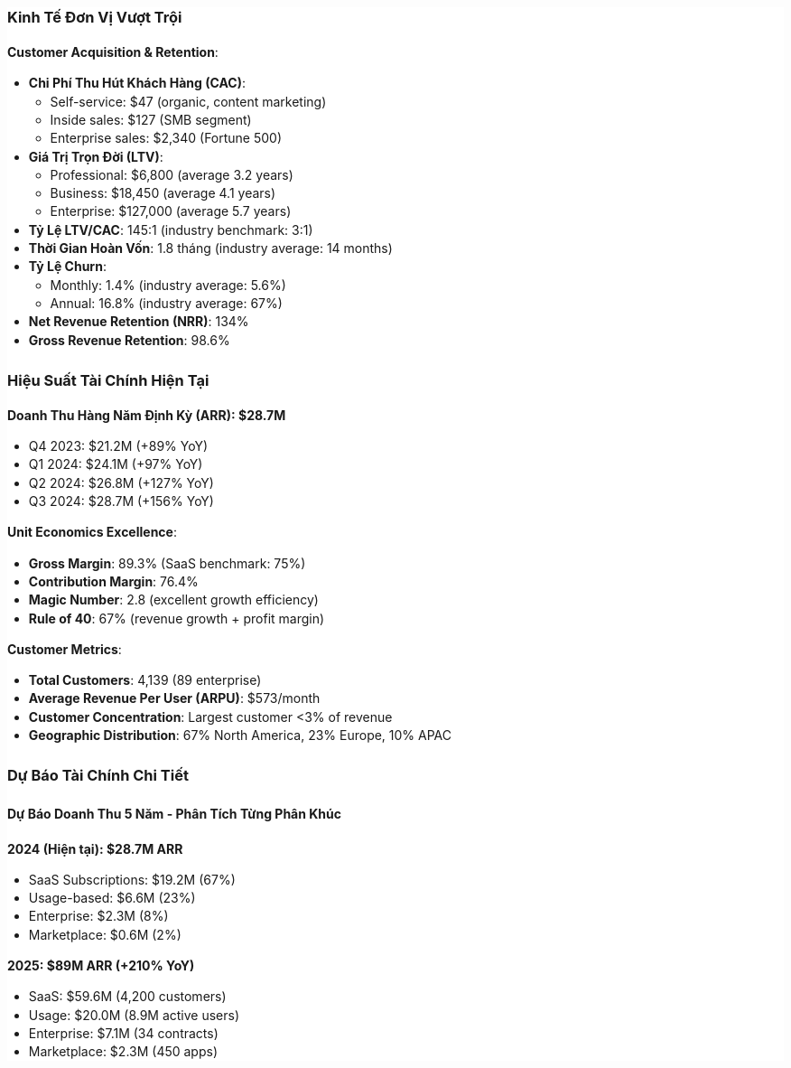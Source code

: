 ### Kinh Tế Đơn Vị Vượt Trội
**Customer Acquisition & Retention**:
- **Chi Phí Thu Hút Khách Hàng (CAC)**:
  - Self-service: $47 (organic, content marketing)
  - Inside sales: $127 (SMB segment)
  - Enterprise sales: $2,340 (Fortune 500)
- **Giá Trị Trọn Đời (LTV)**:
  - Professional: $6,800 (average 3.2 years)
  - Business: $18,450 (average 4.1 years)
  - Enterprise: $127,000 (average 5.7 years)
- **Tỷ Lệ LTV/CAC**: 145:1 (industry benchmark: 3:1)
- **Thời Gian Hoàn Vốn**: 1.8 tháng (industry average: 14 months)
- **Tỷ Lệ Churn**:
  - Monthly: 1.4% (industry average: 5.6%)
  - Annual: 16.8% (industry average: 67%)
- **Net Revenue Retention (NRR)**: 134%
- **Gross Revenue Retention**: 98.6%

### Hiệu Suất Tài Chính Hiện Tại
**Doanh Thu Hàng Năm Định Kỳ (ARR): $28.7M**
- Q4 2023: $21.2M (+89% YoY)
- Q1 2024: $24.1M (+97% YoY)
- Q2 2024: $26.8M (+127% YoY)
- Q3 2024: $28.7M (+156% YoY)

**Unit Economics Excellence**:
- **Gross Margin**: 89.3% (SaaS benchmark: 75%)
- **Contribution Margin**: 76.4%
- **Magic Number**: 2.8 (excellent growth efficiency)
- **Rule of 40**: 67% (revenue growth + profit margin)

**Customer Metrics**:
- **Total Customers**: 4,139 (89 enterprise)
- **Average Revenue Per User (ARPU)**: $573/month
- **Customer Concentration**: Largest customer <3% of revenue
- **Geographic Distribution**: 67% North America, 23% Europe, 10% APAC

### Dự Báo Tài Chính Chi Tiết

#### Dự Báo Doanh Thu 5 Năm - Phân Tích Từng Phân Khúc
**2024 (Hiện tại): $28.7M ARR**
- SaaS Subscriptions: $19.2M (67%)
- Usage-based: $6.6M (23%)
- Enterprise: $2.3M (8%)
- Marketplace: $0.6M (2%)

**2025: $89M ARR (+210% YoY)**
- SaaS: $59.6M (4,200 customers)
- Usage: $20.0M (8.9M active users)
- Enterprise: $7.1M (34 contracts)
- Marketplace: $2.3M (450 apps)
